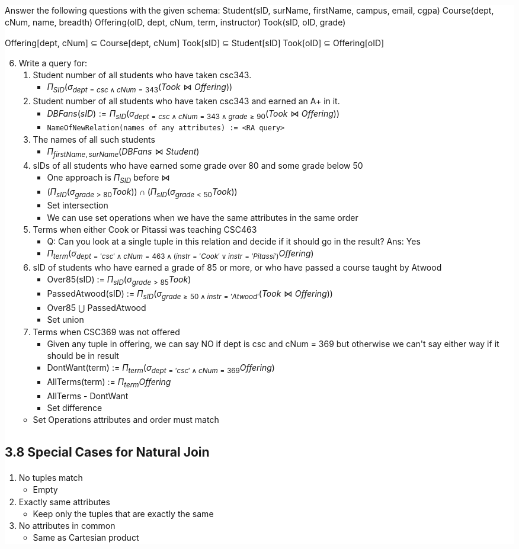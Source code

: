 Answer the following questions with the given schema:
Student(sID, surName, firstName, campus, email, cgpa) 
Course(dept, cNum, name, breadth) 
Offering(oID, dept, cNum, term, instructor) 
Took(sID, oID, grade) 

Offering\[dept, cNum] $\subseteq$ Course\[dept, cNum] 
Took\[sID] $\subseteq$ Student\[sID] 
Took\[oID] $\subseteq$ Offering\[oID]

6. Write a query for:
	1. Student number of all students who have taken csc343.
		- $\Pi_{SID} (\sigma_{dept = csc \land cNum = 343} (Took ⋈ Offering))$
	2. Student number of all students who have taken csc343 and earned an A+ in it.
		- $DBFans(sID) := \Pi_{sID} (\sigma_{dept = csc \land cNum = 343 \land grade \ge 90} (Took ⋈ Offering))$
		- `NameOfNewRelation(names of any attributes) := <RA query>`
	3. The names of all such students
		- $\Pi_{firstName, surName} (DBFans ⋈ Student)$
	4. sIDs of all students who have earned some grade over 80 and some grade below 50
		- One approach is $\Pi_{SID}$ before $\bowtie$ 
		- $(\Pi_{sID}(\sigma_{grade \gt 80} Took)) \cap (\Pi_{sID}(\sigma_{grade \lt 50} Took))$
		- Set intersection
		- We can use set operations when we have the same attributes in the same order
	5. Terms when either Cook or Pitassi was teaching CSC463
		- Q: Can you look at a single tuple in this relation and decide if it should go in the result? Ans: Yes
		- $\Pi_{term} (\sigma_{dept = 'csc' \land cNum = 463 \land (instr = 'Cook' \lor instr = 'Pitassi')} Offering)$
	6. sID of students who have earned a grade of 85 or more, or who have passed a course taught by Atwood
		- Over85(sID) := $\Pi_{sID} (\sigma_{grade \gt 85} Took)$
		- PassedAtwood(sID) := $\Pi_{sID} (\sigma_{grade \ge 50 \land instr = 'Atwood'} (Took \bowtie Offering))$
		- Over85 $\bigcup$ PassedAtwood
		- Set union
	7. Terms when CSC369 was not offered
		- Given any tuple in offering, we can say NO if dept is csc and cNum = 369 but otherwise we can't say either way if it should be in result
		- DontWant(term) := $\Pi_{term} (\sigma_{dept = 'csc' \land cNum = 369} Offering)$
		- AllTerms(term) := $\Pi_{term} Offering$
		- AllTerms - DontWant
		- Set difference
	- Set Operations attributes and order must match
## 3.8 Special Cases for Natural Join
1. No tuples match
	- Empty
2. Exactly same attributes
	- Keep only the tuples that are exactly the same
3. No attributes in common
	- Same as Cartesian product
